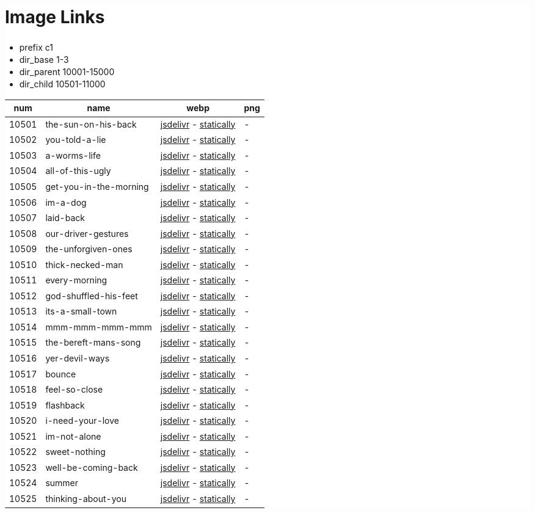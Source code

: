 # Image Links

- prefix c1
- dir_base 1-3
- dir_parent 10001-15000
- dir_child 10501-11000

|  num  | name | webp | png |
|-------|------|------|-----|
|10501|the-sun-on-his-back|[jsdelivr](https://cdn.jsdelivr.net/gh/dbchord/c1-1-3/10001-15000/10501-11000/the-sun-on-his-back.webp) - [statically](https://cdn.statically.io/gh/dbchord/c1-1-3/i/10001-15000/10501-11000/the-sun-on-his-back.webp)| - |
|10502|you-told-a-lie|[jsdelivr](https://cdn.jsdelivr.net/gh/dbchord/c1-1-3/10001-15000/10501-11000/you-told-a-lie.webp) - [statically](https://cdn.statically.io/gh/dbchord/c1-1-3/i/10001-15000/10501-11000/you-told-a-lie.webp)| - |
|10503|a-worms-life|[jsdelivr](https://cdn.jsdelivr.net/gh/dbchord/c1-1-3/10001-15000/10501-11000/a-worms-life.webp) - [statically](https://cdn.statically.io/gh/dbchord/c1-1-3/i/10001-15000/10501-11000/a-worms-life.webp)| - |
|10504|all-of-this-ugly|[jsdelivr](https://cdn.jsdelivr.net/gh/dbchord/c1-1-3/10001-15000/10501-11000/all-of-this-ugly.webp) - [statically](https://cdn.statically.io/gh/dbchord/c1-1-3/i/10001-15000/10501-11000/all-of-this-ugly.webp)| - |
|10505|get-you-in-the-morning|[jsdelivr](https://cdn.jsdelivr.net/gh/dbchord/c1-1-3/10001-15000/10501-11000/get-you-in-the-morning.webp) - [statically](https://cdn.statically.io/gh/dbchord/c1-1-3/i/10001-15000/10501-11000/get-you-in-the-morning.webp)| - |
|10506|im-a-dog|[jsdelivr](https://cdn.jsdelivr.net/gh/dbchord/c1-1-3/10001-15000/10501-11000/im-a-dog.webp) - [statically](https://cdn.statically.io/gh/dbchord/c1-1-3/i/10001-15000/10501-11000/im-a-dog.webp)| - |
|10507|laid-back|[jsdelivr](https://cdn.jsdelivr.net/gh/dbchord/c1-1-3/10001-15000/10501-11000/laid-back.webp) - [statically](https://cdn.statically.io/gh/dbchord/c1-1-3/i/10001-15000/10501-11000/laid-back.webp)| - |
|10508|our-driver-gestures|[jsdelivr](https://cdn.jsdelivr.net/gh/dbchord/c1-1-3/10001-15000/10501-11000/our-driver-gestures.webp) - [statically](https://cdn.statically.io/gh/dbchord/c1-1-3/i/10001-15000/10501-11000/our-driver-gestures.webp)| - |
|10509|the-unforgiven-ones|[jsdelivr](https://cdn.jsdelivr.net/gh/dbchord/c1-1-3/10001-15000/10501-11000/the-unforgiven-ones.webp) - [statically](https://cdn.statically.io/gh/dbchord/c1-1-3/i/10001-15000/10501-11000/the-unforgiven-ones.webp)| - |
|10510|thick-necked-man|[jsdelivr](https://cdn.jsdelivr.net/gh/dbchord/c1-1-3/10001-15000/10501-11000/thick-necked-man.webp) - [statically](https://cdn.statically.io/gh/dbchord/c1-1-3/i/10001-15000/10501-11000/thick-necked-man.webp)| - |
|10511|every-morning|[jsdelivr](https://cdn.jsdelivr.net/gh/dbchord/c1-1-3/10001-15000/10501-11000/every-morning.webp) - [statically](https://cdn.statically.io/gh/dbchord/c1-1-3/i/10001-15000/10501-11000/every-morning.webp)| - |
|10512|god-shuffled-his-feet|[jsdelivr](https://cdn.jsdelivr.net/gh/dbchord/c1-1-3/10001-15000/10501-11000/god-shuffled-his-feet.webp) - [statically](https://cdn.statically.io/gh/dbchord/c1-1-3/i/10001-15000/10501-11000/god-shuffled-his-feet.webp)| - |
|10513|its-a-small-town|[jsdelivr](https://cdn.jsdelivr.net/gh/dbchord/c1-1-3/10001-15000/10501-11000/its-a-small-town.webp) - [statically](https://cdn.statically.io/gh/dbchord/c1-1-3/i/10001-15000/10501-11000/its-a-small-town.webp)| - |
|10514|mmm-mmm-mmm-mmm|[jsdelivr](https://cdn.jsdelivr.net/gh/dbchord/c1-1-3/10001-15000/10501-11000/mmm-mmm-mmm-mmm.webp) - [statically](https://cdn.statically.io/gh/dbchord/c1-1-3/i/10001-15000/10501-11000/mmm-mmm-mmm-mmm.webp)| - |
|10515|the-bereft-mans-song|[jsdelivr](https://cdn.jsdelivr.net/gh/dbchord/c1-1-3/10001-15000/10501-11000/the-bereft-mans-song.webp) - [statically](https://cdn.statically.io/gh/dbchord/c1-1-3/i/10001-15000/10501-11000/the-bereft-mans-song.webp)| - |
|10516|yer-devil-ways|[jsdelivr](https://cdn.jsdelivr.net/gh/dbchord/c1-1-3/10001-15000/10501-11000/yer-devil-ways.webp) - [statically](https://cdn.statically.io/gh/dbchord/c1-1-3/i/10001-15000/10501-11000/yer-devil-ways.webp)| - |
|10517|bounce|[jsdelivr](https://cdn.jsdelivr.net/gh/dbchord/c1-1-3/10001-15000/10501-11000/bounce.webp) - [statically](https://cdn.statically.io/gh/dbchord/c1-1-3/i/10001-15000/10501-11000/bounce.webp)| - |
|10518|feel-so-close|[jsdelivr](https://cdn.jsdelivr.net/gh/dbchord/c1-1-3/10001-15000/10501-11000/feel-so-close.webp) - [statically](https://cdn.statically.io/gh/dbchord/c1-1-3/i/10001-15000/10501-11000/feel-so-close.webp)| - |
|10519|flashback|[jsdelivr](https://cdn.jsdelivr.net/gh/dbchord/c1-1-3/10001-15000/10501-11000/flashback.webp) - [statically](https://cdn.statically.io/gh/dbchord/c1-1-3/i/10001-15000/10501-11000/flashback.webp)| - |
|10520|i-need-your-love|[jsdelivr](https://cdn.jsdelivr.net/gh/dbchord/c1-1-3/10001-15000/10501-11000/i-need-your-love.webp) - [statically](https://cdn.statically.io/gh/dbchord/c1-1-3/i/10001-15000/10501-11000/i-need-your-love.webp)| - |
|10521|im-not-alone|[jsdelivr](https://cdn.jsdelivr.net/gh/dbchord/c1-1-3/10001-15000/10501-11000/im-not-alone.webp) - [statically](https://cdn.statically.io/gh/dbchord/c1-1-3/i/10001-15000/10501-11000/im-not-alone.webp)| - |
|10522|sweet-nothing|[jsdelivr](https://cdn.jsdelivr.net/gh/dbchord/c1-1-3/10001-15000/10501-11000/sweet-nothing.webp) - [statically](https://cdn.statically.io/gh/dbchord/c1-1-3/i/10001-15000/10501-11000/sweet-nothing.webp)| - |
|10523|well-be-coming-back|[jsdelivr](https://cdn.jsdelivr.net/gh/dbchord/c1-1-3/10001-15000/10501-11000/well-be-coming-back.webp) - [statically](https://cdn.statically.io/gh/dbchord/c1-1-3/i/10001-15000/10501-11000/well-be-coming-back.webp)| - |
|10524|summer|[jsdelivr](https://cdn.jsdelivr.net/gh/dbchord/c1-1-3/10001-15000/10501-11000/summer.webp) - [statically](https://cdn.statically.io/gh/dbchord/c1-1-3/i/10001-15000/10501-11000/summer.webp)| - |
|10525|thinking-about-you|[jsdelivr](https://cdn.jsdelivr.net/gh/dbchord/c1-1-3/10001-15000/10501-11000/thinking-about-you.webp) - [statically](https://cdn.statically.io/gh/dbchord/c1-1-3/i/10001-15000/10501-11000/thinking-about-you.webp)| - |